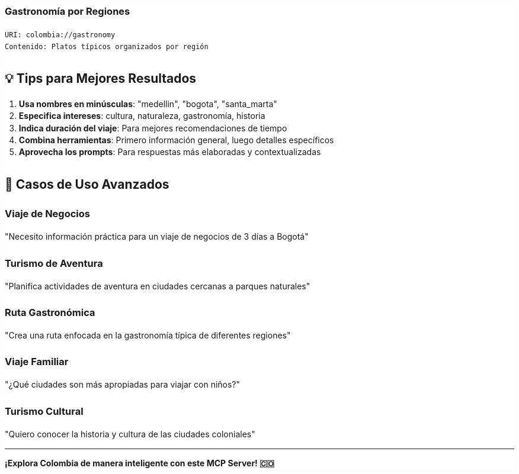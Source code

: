 ### Gastronomía por Regiones
```
URI: colombia://gastronomy
Contenido: Platos típicos organizados por región
```

## 💡 Tips para Mejores Resultados

1. **Usa nombres en minúsculas**: "medellin", "bogota", "santa_marta"
2. **Especifica intereses**: cultura, naturaleza, gastronomía, historia
3. **Indica duración del viaje**: Para mejores recomendaciones de tiempo
4. **Combina herramientas**: Primero información general, luego detalles específicos
5. **Aprovecha los prompts**: Para respuestas más elaboradas y contextualizadas

## 🚀 Casos de Uso Avanzados

### Viaje de Negocios
"Necesito información práctica para un viaje de negocios de 3 días a Bogotá"

### Turismo de Aventura
"Planifica actividades de aventura en ciudades cercanas a parques naturales"

### Ruta Gastronómica
"Crea una ruta enfocada en la gastronomía típica de diferentes regiones"

### Viaje Familiar
"¿Qué ciudades son más apropiadas para viajar con niños?"

### Turismo Cultural
"Quiero conocer la historia y cultura de las ciudades coloniales"

---

**¡Explora Colombia de manera inteligente con este MCP Server! 🇨🇴**
